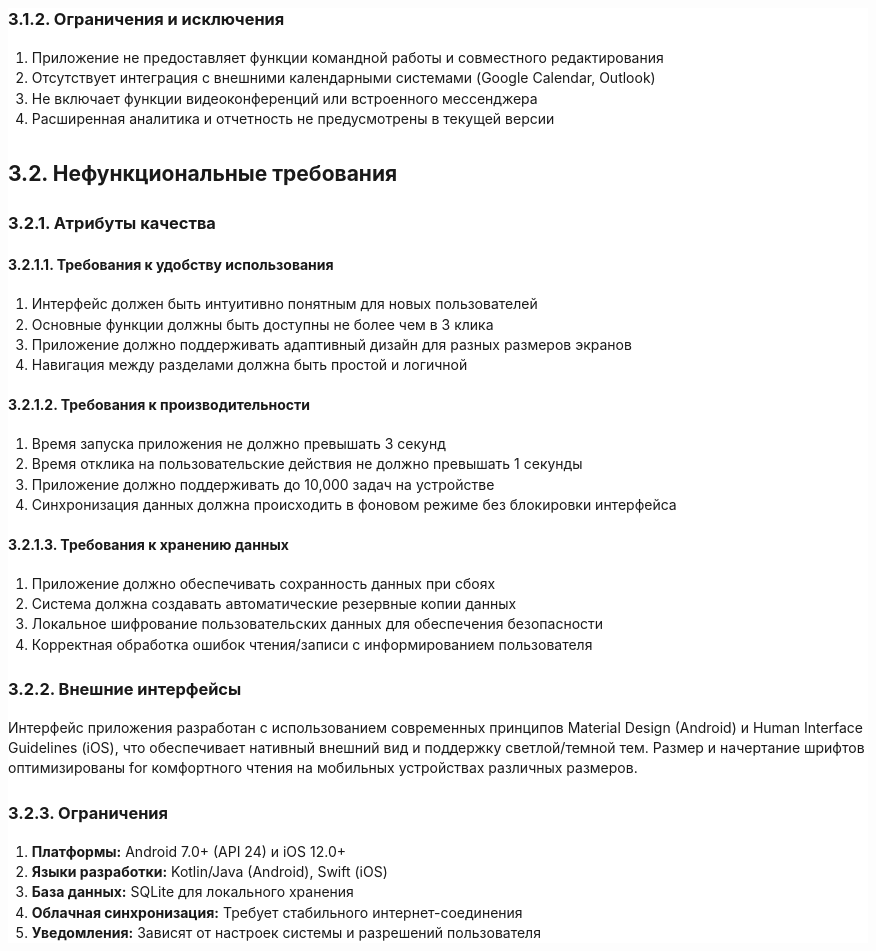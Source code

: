 <a name="restrictions_and_exclusions"/>

### 3.1.2. Ограничения и исключения
1. Приложение не предоставляет функции командной работы и совместного редактирования
2. Отсутствует интеграция с внешними календарными системами (Google Calendar, Outlook)
3. Не включает функции видеоконференций или встроенного мессенджера
4. Расширенная аналитика и отчетность не предусмотрены в текущей версии

<a name="non-functional_requirements"/>

## 3.2. Нефункциональные требования

<a name="quality_attributes"/>

### 3.2.1. Атрибуты качества

<a name="requirements_for_ease_of_use"/>

#### 3.2.1.1. Требования к удобству использования
1. Интерфейс должен быть интуитивно понятным для новых пользователей
2. Основные функции должны быть доступны не более чем в 3 клика
3. Приложение должно поддерживать адаптивный дизайн для разных размеров экранов
4. Навигация между разделами должна быть простой и логичной

<a name="performance_requirements"/>

#### 3.2.1.2. Требования к производительности
1. Время запуска приложения не должно превышать 3 секунд
2. Время отклика на пользовательские действия не должно превышать 1 секунды
3. Приложение должно поддерживать до 10,000 задач на устройстве
4. Синхронизация данных должна происходить в фоновом режиме без блокировки интерфейса

<a name="data_storage_requirements"/>

#### 3.2.1.3. Требования к хранению данных
1. Приложение должно обеспечивать сохранность данных при сбоях
2. Система должна создавать автоматические резервные копии данных
3. Локальное шифрование пользовательских данных для обеспечения безопасности
4. Корректная обработка ошибок чтения/записи с информированием пользователя

<a name="external_interfaces"/>

### 3.2.2. Внешние интерфейсы
Интерфейс приложения разработан с использованием современных принципов Material Design (Android) и Human Interface Guidelines (iOS), что обеспечивает нативный внешний вид и поддержку светлой/темной тем. Размер и начертание шрифтов оптимизированы for комфортного чтения на мобильных устройствах различных размеров.

<a name="restrictions"/>

### 3.2.3. Ограничения
1. **Платформы:** Android 7.0+ (API 24) и iOS 12.0+
2. **Языки разработки:** Kotlin/Java (Android), Swift (iOS)
3. **База данных:** SQLite для локального хранения
4. **Облачная синхронизация:** Требует стабильного интернет-соединения
5. **Уведомления:** Зависят от настроек системы и разрешений пользователя
